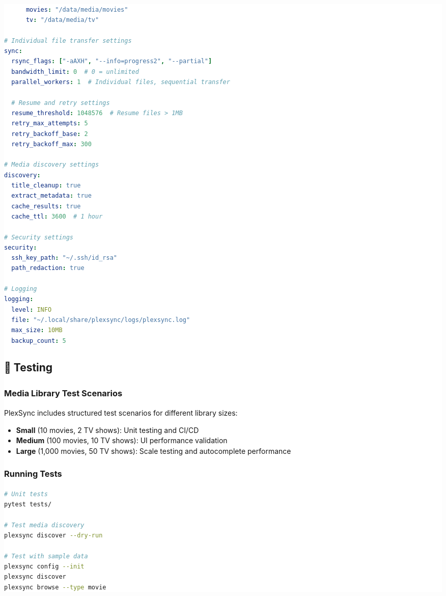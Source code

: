 ```yaml
      movies: "/data/media/movies"
      tv: "/data/media/tv"

# Individual file transfer settings
sync:
  rsync_flags: ["-aAXH", "--info=progress2", "--partial"]
  bandwidth_limit: 0  # 0 = unlimited
  parallel_workers: 1  # Individual files, sequential transfer
  
  # Resume and retry settings
  resume_threshold: 1048576  # Resume files > 1MB
  retry_max_attempts: 5
  retry_backoff_base: 2
  retry_backoff_max: 300

# Media discovery settings
discovery:
  title_cleanup: true
  extract_metadata: true
  cache_results: true
  cache_ttl: 3600  # 1 hour

# Security settings
security:
  ssh_key_path: "~/.ssh/id_rsa"
  path_redaction: true
  
# Logging
logging:
  level: INFO
  file: "~/.local/share/plexsync/logs/plexsync.log"
  max_size: 10MB
  backup_count: 5
```

## 🧪 Testing

### Media Library Test Scenarios

PlexSync includes structured test scenarios for different library sizes:

- **Small** (10 movies, 2 TV shows): Unit testing and CI/CD
- **Medium** (100 movies, 10 TV shows): UI performance validation  
- **Large** (1,000 movies, 50 TV shows): Scale testing and autocomplete performance

### Running Tests

```bash
# Unit tests
pytest tests/

# Test media discovery
plexsync discover --dry-run

# Test with sample data
plexsync config --init
plexsync discover
plexsync browse --type movie
```

